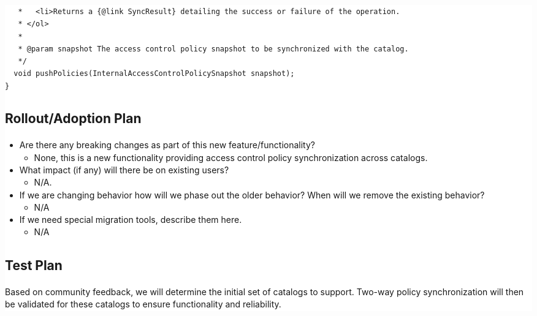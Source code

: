 ```
   *   <li>Returns a {@link SyncResult} detailing the success or failure of the operation.
   * </ol>
   *
   * @param snapshot The access control policy snapshot to be synchronized with the catalog.
   */
  void pushPolicies(InternalAccessControlPolicySnapshot snapshot);
}
```


## Rollout/Adoption Plan

- Are there any breaking changes as part of this new feature/functionality? 
  - None, this is a new functionality providing access control policy synchronization across catalogs.     
- What impact (if any) will there be on existing users?
  - N/A.
- If we are changing behavior how will we phase out the older behavior? When will we remove the existing behavior?
  - N/A
- If we need special migration tools, describe them here.
  - N/A

## Test Plan

Based on community feedback, we will determine the initial set of catalogs to support. Two-way policy synchronization will then be validated for these catalogs to ensure functionality and reliability.